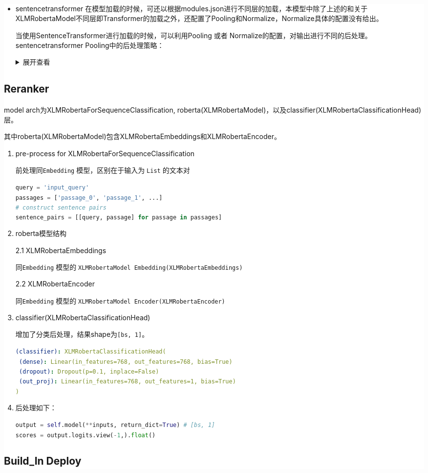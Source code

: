 - sentencetransformer
    在模型加载的时候，可还以根据modules.json进行不同层的加载，本模型中除了上述的和关于XLMRobertaModel不同层即Transformer的加载之外，还配置了Pooling和Normalize，Normalize具体的配置没有给出。
    
    当使用SentenceTransformer进行加载的时候，可以利用Pooling 或者 Normalize的配置，对输出进行不同的后处理。sentencetransformer Pooling中的后处理策略：

  <details><summary>展开查看</summary></details>


## Reranker

model arch为XLMRobertaForSequenceClassification, roberta(XLMRobertaModel)，以及classifier(XLMRobertaClassificationHead)层。

其中roberta(XLMRobertaModel)包含XLMRobertaEmbeddings和XLMRobertaEncoder。

1.  pre-process for XLMRobertaForSequenceClassification

    前处理同`Embedding` 模型，区别在于输入为 `List`  的文本对
    ```python
    query = 'input_query'
    passages = ['passage_0', 'passage_1', ...]
    # construct sentence pairs
    sentence_pairs = [[query, passage] for passage in passages]
    ```
2. roberta模型结构

    2.1 XLMRobertaEmbeddings
    
    同`Embedding` 模型的 `XLMRobertaModel Embedding(XLMRobertaEmbeddings)`

    2.2 XLMRobertaEncoder

    同`Embedding` 模型的 `XLMRobertaModel Encoder(XLMRobertaEncoder)`

3. classifier(XLMRobertaClassificationHead)
   
   增加了分类后处理，结果shape为`[bs, 1]`。
   ```yaml
   (classifier): XLMRobertaClassificationHead(
    (dense): Linear(in_features=768, out_features=768, bias=True)
    (dropout): Dropout(p=0.1, inplace=False)
    (out_proj): Linear(in_features=768, out_features=1, bias=True)
   )
   ```
  

3. 后处理如下：

   ```python
   output = self.model(**inputs, return_dict=True) # [bs, 1]
   scores = output.logits.view(-1,).float()
   ```


## Build_In Deploy
